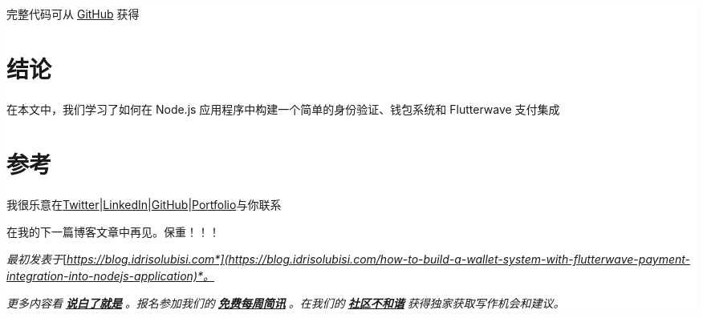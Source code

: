 完整代码可从 [GitHub](https://github.com/Olanetsoft/wallet-demo-with-flutterwave) 获得

# 结论

在本文中，我们学习了如何在 Node.js 应用程序中构建一个简单的身份验证、钱包系统和 Flutterwave 支付集成

# 参考

我很乐意在[Twitter](https://twitter.com/olanetsoft)|[LinkedIn](https://www.linkedin.com/in/olubisi-idris-ayinde-05727b17a/)|[GitHub](https://github.com/Olanetsoft)|[Portfolio](https://idrisolubisi.com/)与你联系

在我的下一篇博客文章中再见。保重！！！

*最初发表于*[*https://blog.idrisolubisi.com*](https://blog.idrisolubisi.com/how-to-build-a-wallet-system-with-flutterwave-payment-integration-into-nodejs-application)*。*

*更多内容看* [***说白了就是***](http://plainenglish.io/) *。报名参加我们的* [***免费每周简讯***](http://newsletter.plainenglish.io/) *。在我们的* [***社区不和谐***](https://discord.gg/GtDtUAvyhW) *获得独家获取写作机会和建议。*